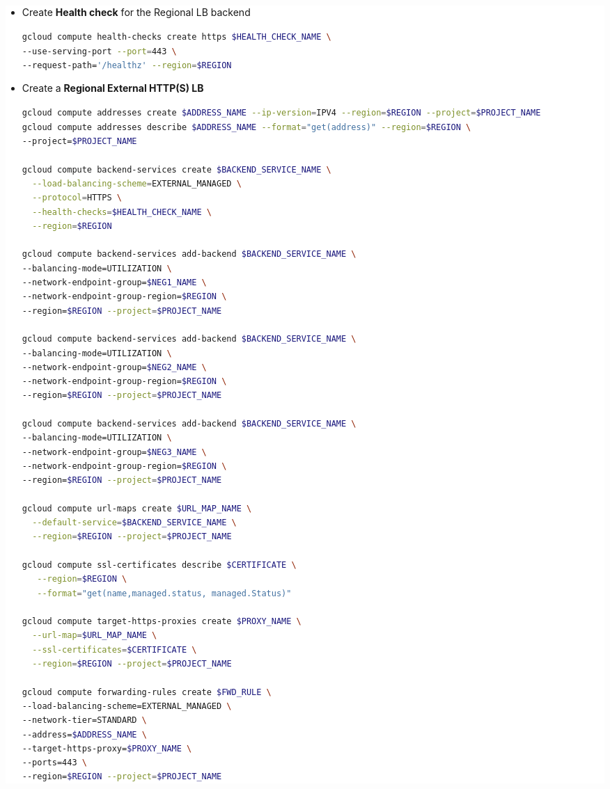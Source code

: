 - Create **Health check** for the Regional LB backend

  ```bash
  gcloud compute health-checks create https $HEALTH_CHECK_NAME \
  --use-serving-port --port=443 \
  --request-path='/healthz' --region=$REGION
  ```

- Create a **Regional External HTTP(S) LB**

  ```bash
  gcloud compute addresses create $ADDRESS_NAME --ip-version=IPV4 --region=$REGION --project=$PROJECT_NAME
  gcloud compute addresses describe $ADDRESS_NAME --format="get(address)" --region=$REGION \
  --project=$PROJECT_NAME
  
  gcloud compute backend-services create $BACKEND_SERVICE_NAME \
    --load-balancing-scheme=EXTERNAL_MANAGED \
    --protocol=HTTPS \
    --health-checks=$HEALTH_CHECK_NAME \
    --region=$REGION
    
  gcloud compute backend-services add-backend $BACKEND_SERVICE_NAME \
  --balancing-mode=UTILIZATION \
  --network-endpoint-group=$NEG1_NAME \
  --network-endpoint-group-region=$REGION \
  --region=$REGION --project=$PROJECT_NAME
  
  gcloud compute backend-services add-backend $BACKEND_SERVICE_NAME \
  --balancing-mode=UTILIZATION \
  --network-endpoint-group=$NEG2_NAME \
  --network-endpoint-group-region=$REGION \
  --region=$REGION --project=$PROJECT_NAME
  
  gcloud compute backend-services add-backend $BACKEND_SERVICE_NAME \
  --balancing-mode=UTILIZATION \
  --network-endpoint-group=$NEG3_NAME \
  --network-endpoint-group-region=$REGION \
  --region=$REGION --project=$PROJECT_NAME
  
  gcloud compute url-maps create $URL_MAP_NAME \
    --default-service=$BACKEND_SERVICE_NAME \
    --region=$REGION --project=$PROJECT_NAME
  
  gcloud compute ssl-certificates describe $CERTIFICATE \
     --region=$REGION \
     --format="get(name,managed.status, managed.Status)"
  
  gcloud compute target-https-proxies create $PROXY_NAME \
    --url-map=$URL_MAP_NAME \
    --ssl-certificates=$CERTIFICATE \
    --region=$REGION --project=$PROJECT_NAME
  
  gcloud compute forwarding-rules create $FWD_RULE \
  --load-balancing-scheme=EXTERNAL_MANAGED \
  --network-tier=STANDARD \
  --address=$ADDRESS_NAME \
  --target-https-proxy=$PROXY_NAME \
  --ports=443 \
  --region=$REGION --project=$PROJECT_NAME
  ```
